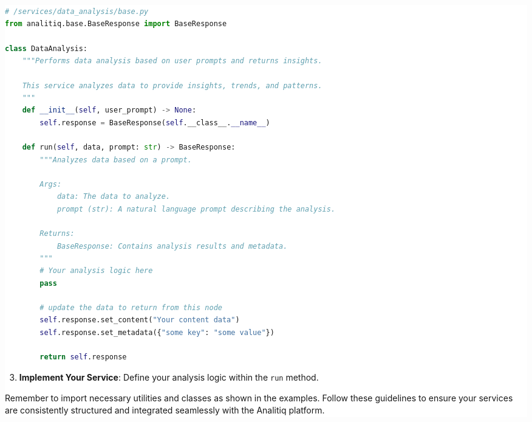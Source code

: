```python
# /services/data_analysis/base.py
from analitiq.base.BaseResponse import BaseResponse

class DataAnalysis:
    """Performs data analysis based on user prompts and returns insights.
    
    This service analyzes data to provide insights, trends, and patterns.
    """
    def __init__(self, user_prompt) -> None:
        self.response = BaseResponse(self.__class__.__name__)
    
    def run(self, data, prompt: str) -> BaseResponse:
        """Analyzes data based on a prompt.
        
        Args:
            data: The data to analyze.
            prompt (str): A natural language prompt describing the analysis.
        
        Returns:
            BaseResponse: Contains analysis results and metadata.
        """
        # Your analysis logic here
        pass
        
        # update the data to return from this node
        self.response.set_content("Your content data")
        self.response.set_metadata({"some key": "some value"})
        
        return self.response
```

3. **Implement Your Service**: Define your analysis logic within the `run` method.

Remember to import necessary utilities and classes as shown in the examples. Follow these guidelines to ensure your services are consistently structured and integrated seamlessly with the Analitiq platform.
